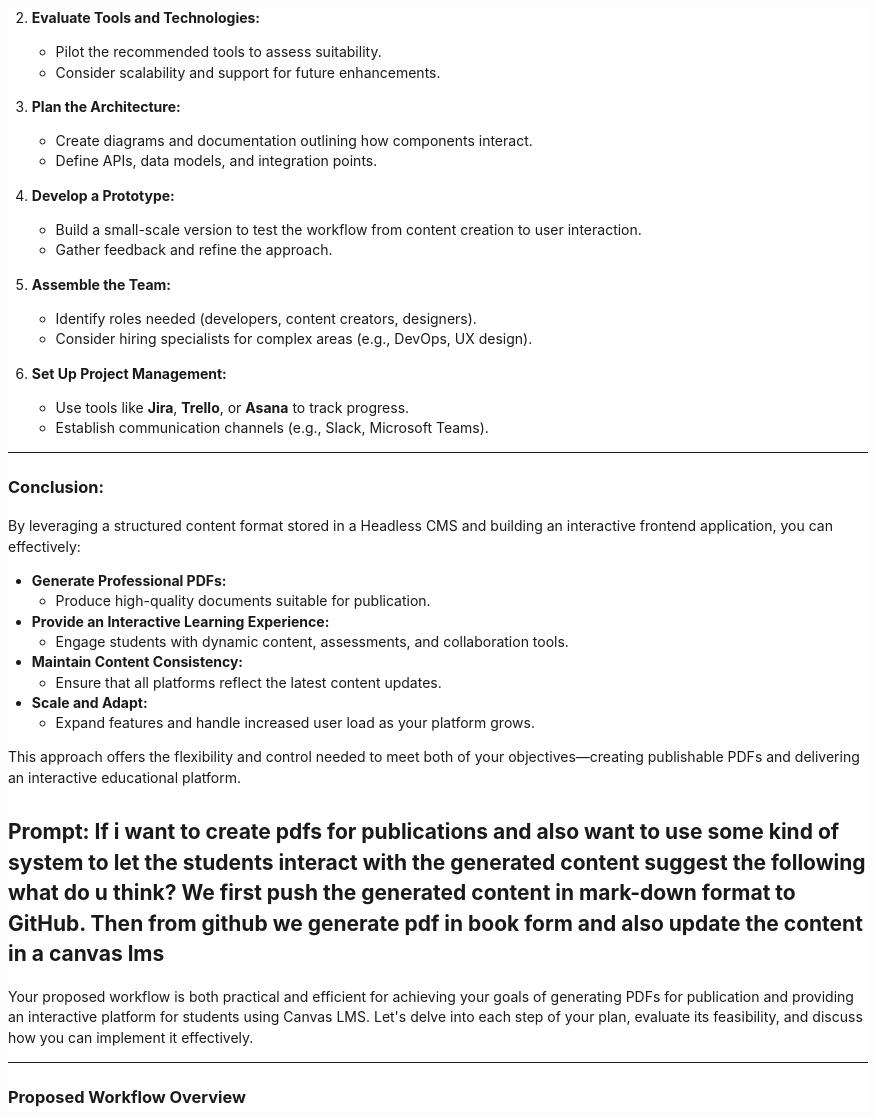 2. **Evaluate Tools and Technologies:**
   - Pilot the recommended tools to assess suitability.
   - Consider scalability and support for future enhancements.

3. **Plan the Architecture:**
   - Create diagrams and documentation outlining how components interact.
   - Define APIs, data models, and integration points.

4. **Develop a Prototype:**
   - Build a small-scale version to test the workflow from content creation to user interaction.
   - Gather feedback and refine the approach.

5. **Assemble the Team:**
   - Identify roles needed (developers, content creators, designers).
   - Consider hiring specialists for complex areas (e.g., DevOps, UX design).

6. **Set Up Project Management:**
   - Use tools like **Jira**, **Trello**, or **Asana** to track progress.
   - Establish communication channels (e.g., Slack, Microsoft Teams).

---

### **Conclusion:**

By leveraging a structured content format stored in a Headless CMS and building an interactive frontend application, you can effectively:

- **Generate Professional PDFs:**
  - Produce high-quality documents suitable for publication.
- **Provide an Interactive Learning Experience:**
  - Engage students with dynamic content, assessments, and collaboration tools.
- **Maintain Content Consistency:**
  - Ensure that all platforms reflect the latest content updates.
- **Scale and Adapt:**
  - Expand features and handle increased user load as your platform grows.

This approach offers the flexibility and control needed to meet both of your objectives—creating publishable PDFs and delivering an interactive educational platform.



## Prompt: If i want to create pdfs for publications and also want to use some kind of system to let the students interact with the generated content suggest the following what do u think? We first push the generated content in mark-down format to GitHub. Then from github we generate pdf in book form and also update the content in a canvas lms 

Your proposed workflow is both practical and efficient for achieving your goals of generating PDFs for publication and providing an interactive platform for students using Canvas LMS. Let's delve into each step of your plan, evaluate its feasibility, and discuss how you can implement it effectively.

---

### **Proposed Workflow Overview**
